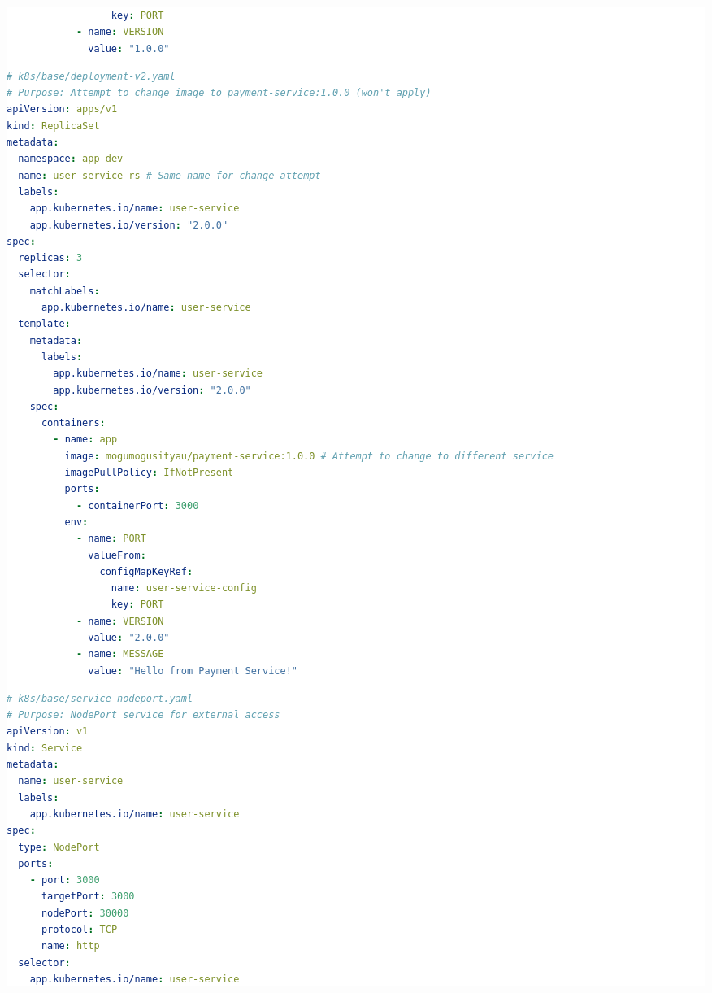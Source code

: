 ```yaml
                  key: PORT
            - name: VERSION
              value: "1.0.0"
```

```yaml
# k8s/base/deployment-v2.yaml
# Purpose: Attempt to change image to payment-service:1.0.0 (won't apply)
apiVersion: apps/v1
kind: ReplicaSet
metadata:
  namespace: app-dev
  name: user-service-rs # Same name for change attempt
  labels:
    app.kubernetes.io/name: user-service
    app.kubernetes.io/version: "2.0.0"
spec:
  replicas: 3
  selector:
    matchLabels:
      app.kubernetes.io/name: user-service
  template:
    metadata:
      labels:
        app.kubernetes.io/name: user-service
        app.kubernetes.io/version: "2.0.0"
    spec:
      containers:
        - name: app
          image: mogumogusityau/payment-service:1.0.0 # Attempt to change to different service
          imagePullPolicy: IfNotPresent
          ports:
            - containerPort: 3000
          env:
            - name: PORT
              valueFrom:
                configMapKeyRef:
                  name: user-service-config
                  key: PORT
            - name: VERSION
              value: "2.0.0"
            - name: MESSAGE
              value: "Hello from Payment Service!"
```

```yaml
# k8s/base/service-nodeport.yaml
# Purpose: NodePort service for external access
apiVersion: v1
kind: Service
metadata:
  name: user-service
  labels:
    app.kubernetes.io/name: user-service
spec:
  type: NodePort
  ports:
    - port: 3000
      targetPort: 3000
      nodePort: 30000
      protocol: TCP
      name: http
  selector:
    app.kubernetes.io/name: user-service
```
